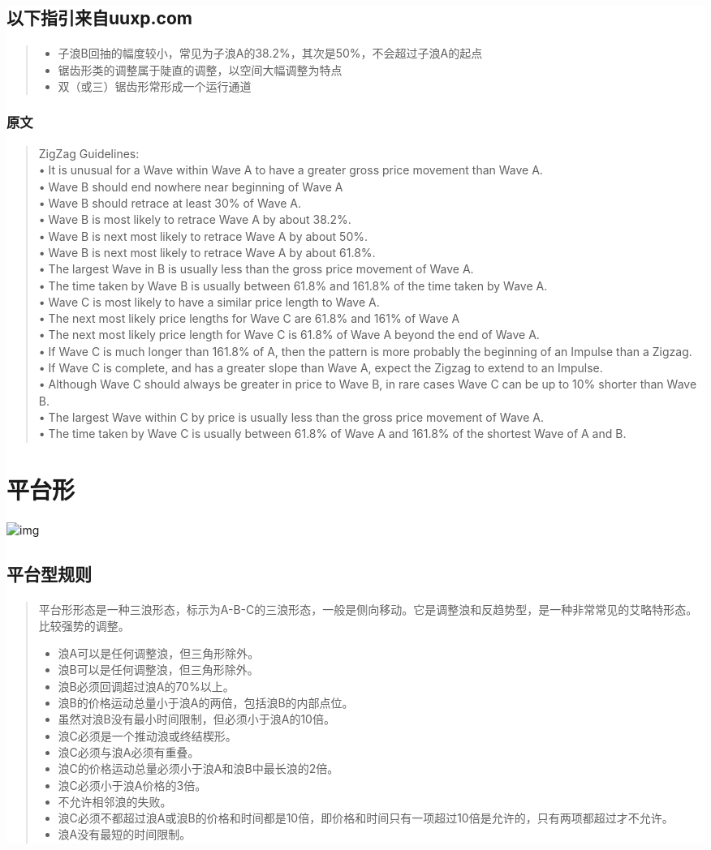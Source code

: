 
<a id="org4b0c0c1"></a>

## 以下指引来自uuxp.com

> -   子浪B回抽的幅度较小，常见为子浪A的38.2%，其次是50%，不会超过子浪A的起点
> -   锯齿形类的调整属于陡直的调整，以空间大幅调整为特点
> -   双（或三）锯齿形常形成一个运行通道


<a id="org9f14b26"></a>

### 原文

> ZigZag Guidelines:  
> • It is unusual for a Wave within Wave A to have a greater gross price movement than Wave A.  
> • Wave B should end nowhere near beginning of Wave A  
> • Wave B should retrace at least 30% of Wave A.  
> • Wave B is most likely to retrace Wave A by about 38.2%.  
> • Wave B is next most likely to retrace Wave A by about 50%.  
> • Wave B is next most likely to retrace Wave A by about 61.8%.  
> • The largest Wave in B is usually less than the gross price movement of Wave A.  
> • The time taken by Wave B is usually between 61.8% and 161.8% of the time taken by Wave A.  
> • Wave C is most likely to have a similar price length to Wave A.  
> • The next most likely price lengths for Wave C are 61.8% and 161% of Wave A  
> • The next most likely price length for Wave C is 61.8% of Wave A beyond the end of Wave A.  
> • If Wave C is much longer than 161.8% of A, then the pattern is more probably the beginning of an Impulse than a Zigzag.  
> • If Wave C is complete, and has a greater slope than Wave A, expect the Zigzag to extend to an Impulse.  
> • Although Wave C should always be greater in price to Wave B, in rare cases Wave C can be up to 10% shorter than Wave B.  
> • The largest Wave within C by price is usually less than the gross price movement of Wave A.  
> • The time taken by Wave C is usually between 61.8% of Wave A and 161.8% of the shortest Wave of A and B.  


<a id="org2ecdff8"></a>

# 平台形

![img](/img/waves/wave-flat.png)  


<a id="org5ead5f2"></a>

## 平台型规则

> 平台形形态是一种三浪形态，标示为A-B-C的三浪形态，一般是侧向移动。它是调整浪和反趋势型，是一种非常常见的艾略特形态。比较强势的调整。  
> 
> -   浪A可以是任何调整浪，但三角形除外。
> -   浪B可以是任何调整浪，但三角形除外。
> -   浪B必须回调超过浪A的70%以上。
> -   浪B的价格运动总量小于浪A的两倍，包括浪B的内部点位。
> -   虽然对浪B没有最小时间限制，但必须小于浪A的10倍。
> -   浪C必须是一个推动浪或终结楔形。
> -   浪C必须与浪A必须有重叠。
> -   浪C的价格运动总量必须小于浪A和浪B中最长浪的2倍。
> -   浪C必须小于浪A价格的3倍。
> -   不允许相邻浪的失败。
> -   浪C必须不都超过浪A或浪B的价格和时间都是10倍，即价格和时间只有一项超过10倍是允许的，只有两项都超过才不允许。
> -   浪A没有最短的时间限制。
